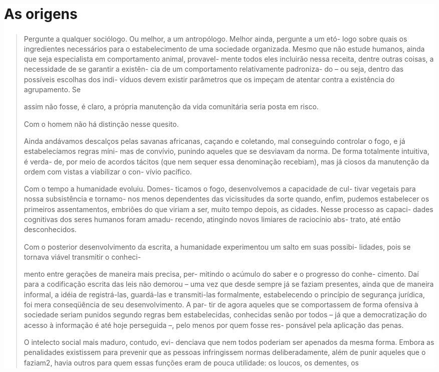 As origens
==========

> Pergunte a qualquer sociólogo. Ou melhor, a um antropólogo. Melhor
> ainda, pergunte a um etó- logo sobre quais os ingredientes necessários
> para o estabelecimento de uma sociedade organizada. Mesmo que não
> estude humanos, ainda que seja especialista em comportamento animal,
> provavel- mente todos eles incluirão nessa receita, dentre outras
> coisas, a necessidade de se garantir a existên- cia de um
> comportamento relativamente padroniza- do – ou seja, dentro das
> possíveis escolhas dos indi- víduos devem existir parâmetros que os
> impeçam de atentar contra a existência do agrupamento. Se
>
> assim não fosse, é claro, a própria manutenção da vida comunitária
> seria posta em risco.
>
> Com o homem não há distinção nesse quesito.
>
> Ainda andávamos descalços pelas savanas africanas, caçando e
> coletando, mal conseguindo controlar o fogo, e já estabelecíamos
> regras míni- mas de convívio, punindo aqueles que se desviavam da
> norma. De forma totalmente intuitiva, é verda- de, por meio de acordos
> tácitos (que nem sequer essa denominação recebiam), mas já ciosos da
> manutenção da ordem com vistas a viabilizar o con- vívio pacífico.
>
> Com o tempo a humanidade evoluiu. Domes- ticamos o fogo, desenvolvemos
> a capacidade de cul- tivar vegetais para nossa subsistência e tornamo-
> nos menos dependentes das vicissitudes da sorte quando, enfim, pudemos
> estabelecer os primeiros assentamentos, embriões do que viriam a ser,
> muito tempo depois, as cidades. Nesse processo as capaci- dades
> cognitivas dos seres humanos foram amadu- recendo, atingindo novos
> limiares de raciocínio abs- trato, até então desconhecidos.
>
> Com o posterior desenvolvimento da escrita, a humanidade experimentou
> um salto em suas possibi- lidades, pois se tornava viável transmitir o
> conheci-
>
> mento entre gerações de maneira mais precisa, per- mitindo o acúmulo
> do saber e o progresso do conhe- cimento. Daí para a codificação
> escrita das leis não demorou – uma vez que desde sempre já se faziam
> presentes, ainda que de maneira informal, a idéia de registrá-las,
> guardá-las e transmiti-las formalmente, estabelecendo o princípio de
> segurança jurídica, foi mera conseqüência de seu desenvolvimento. A
> par- tir de agora aqueles que se comportassem de forma ofensiva à
> sociedade seriam punidos segundo regras bem estabelecidas, conhecidas
> senão por todos – já que a democratização do acesso à informação é até
> hoje perseguida –, pelo menos por quem fosse res- ponsável pela
> aplicação das penas.
>
> O intelecto social mais maduro, contudo, evi- denciava que nem todos
> poderiam ser apenados da mesma forma. Embora as penalidades existissem
> para prevenir que as pessoas infringissem normas deliberadamente, além
> de punir aqueles que o faziam2, havia outros para quem essas funções
> eram de pouca utilidade: os loucos, os dementes, os

